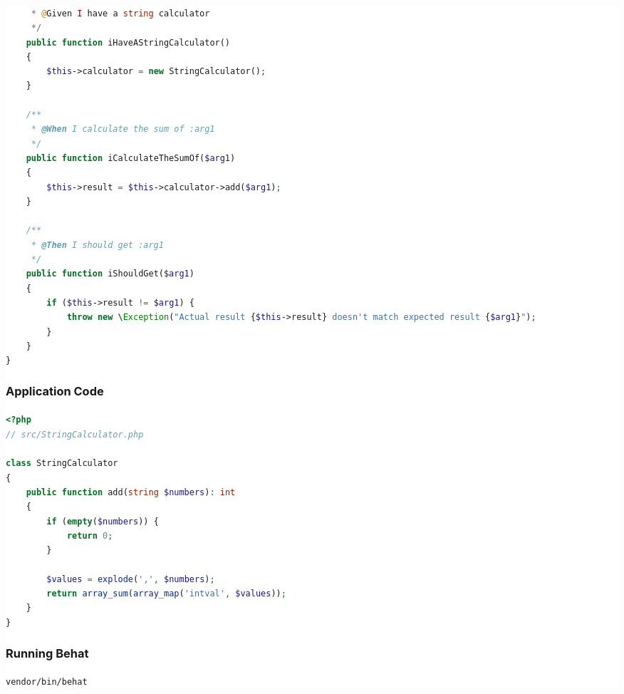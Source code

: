 ```php
     * @Given I have a string calculator
     */
    public function iHaveAStringCalculator()
    {
        $this->calculator = new StringCalculator();
    }

    /**
     * @When I calculate the sum of :arg1
     */
    public function iCalculateTheSumOf($arg1)
    {
        $this->result = $this->calculator->add($arg1);
    }

    /**
     * @Then I should get :arg1
     */
    public function iShouldGet($arg1)
    {
        if ($this->result != $arg1) {
            throw new \Exception("Actual result {$this->result} doesn't match expected result {$arg1}");
        }
    }
}
```

### Application Code

```php
<?php
// src/StringCalculator.php

class StringCalculator
{
    public function add(string $numbers): int
    {
        if (empty($numbers)) {
            return 0;
        }
        
        $values = explode(',', $numbers);
        return array_sum(array_map('intval', $values));
    }
}
```

### Running Behat

```bash
vendor/bin/behat
```

